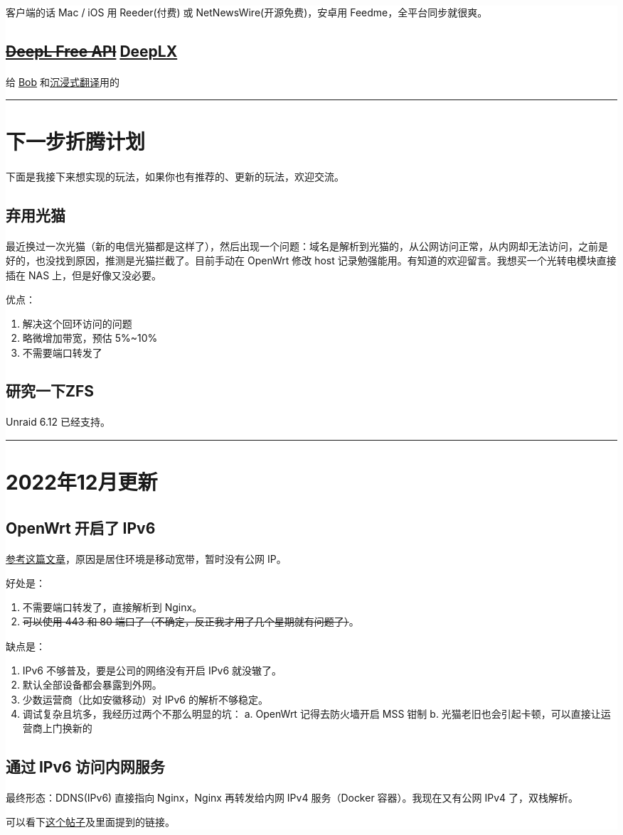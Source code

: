 客户端的话 Mac / iOS 用 Reeder(付费) 或 NetNewsWire(开源免费)，安卓用 Feedme，全平台同步就很爽。

## ~~[DeepL Free API](https://hub.docker.com/r/zu1k/deepl)~~ [DeepLX](https://github.com/OwO-Network/DeepLX)

给 [Bob](https://bobtranslate.com/) 和[沉浸式翻译](https://immersivetranslate.com/)用的

---

# 下一步折腾计划

下面是我接下来想实现的玩法，如果你也有推荐的、更新的玩法，欢迎交流。

## 弃用光猫

最近换过一次光猫（新的电信光猫都是这样了），然后出现一个问题：域名是解析到光猫的，从公网访问正常，从内网却无法访问，之前是好的，也没找到原因，推测是光猫拦截了。目前手动在 OpenWrt 修改 host 记录勉强能用。有知道的欢迎留言。我想买一个光转电模块直接插在 NAS 上，但是好像又没必要。

优点：

1. 解决这个回环访问的问题
2. 略微增加带宽，预估 5%~10%
3. 不需要端口转发了

## 研究一下ZFS

Unraid 6.12 已经支持。

---

# 2022年12月更新

## OpenWrt 开启了 IPv6

[参考这篇文章](https://www.lategege.com/?p=676)，原因是居住环境是移动宽带，暂时没有公网 IP。

好处是：

1. 不需要端口转发了，直接解析到 Nginx。
2. ~~可以使用 443 和 80 端口了（不确定，反正我才用了几个星期就有问题了）~~。

缺点是：

1. IPv6 不够普及，要是公司的网络没有开启 IPv6 就没辙了。
2. 默认全部设备都会暴露到外网。
3. 少数运营商（比如安徽移动）对 IPv6 的解析不够稳定。
4. 调试复杂且坑多，我经历过两个不那么明显的坑：
   a. OpenWrt 记得去防火墙开启 MSS 钳制
   b. 光猫老旧也会引起卡顿，可以直接让运营商上门换新的

## 通过 IPv6 访问内网服务

最终形态：DDNS(IPv6) 直接指向 Nginx，Nginx 再转发给内网 IPv4 服务（Docker 容器）。我现在又有公网 IPv4 了，双栈解析。

可以看下[这个帖子](https://www.v2ex.com/t/488116)及里面提到的链接。
